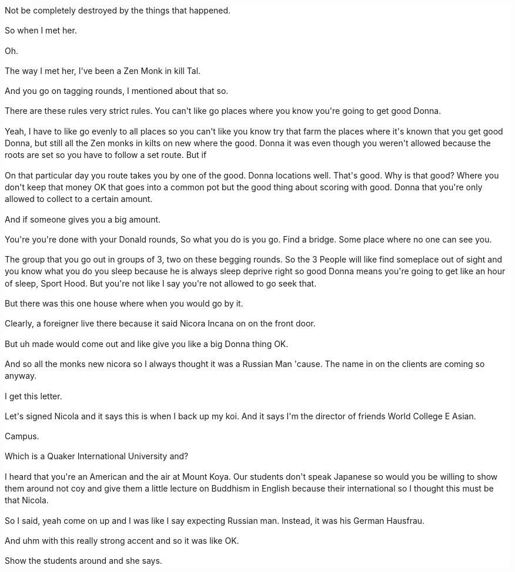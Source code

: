 Not be completely destroyed by the things that happened.

So when I met her.

Oh.

The way I met her, I've been a Zen Monk in kill Tal.

And you go on tagging rounds, I mentioned about that so.

There are these rules very strict rules. You can't like go places where you know you're going to get good Donna.

Yeah, I have to like go evenly to all places so you can't like you know try that farm the places where it's known that you get good Donna, but still all the Zen monks in kilts on new where the good. Donna it was even though you weren't allowed because the roots are set so you have to follow a set route. But if

On that particular day you route takes you by one of the good. Donna locations well. That's good. Why is that good? Where you don't keep that money OK that goes into a common pot but the good thing about scoring with good. Donna that you're only allowed to collect to a certain amount.

And if someone gives you a big amount.

You're you're done with your Donald rounds, So what you do is you go. Find a bridge. Some place where no one can see you.

The group that you go out in groups of 3, two on these begging rounds. So the 3 People will like find someplace out of sight and you know what you do you sleep because he is always sleep deprive right so good Donna means you're going to get like an hour of sleep, Sport Hood. But you're not like I say you're not allowed to go seek that.

But there was this one house where when you would go by it.

Clearly, a foreigner live there because it said Nicora Incana on on the front door.

But uh made would come out and like give you like a big Donna thing OK.

And so all the monks new nicora so I always thought it was a Russian Man 'cause. The name in on the clients are coming so anyway.

I get this letter.

Let's signed Nicola and it says this is when I back up my koi. And it says I'm the director of friends World College E Asian.

Campus.

Which is a Quaker International University and?

I heard that you're an American and the air at Mount Koya. Our students don't speak Japanese so would you be willing to show them around not coy and give them a little lecture on Buddhism in English because their international so I thought this must be that Nicola.

So I said, yeah come on up and I was like I say expecting Russian man. Instead, it was his German Hausfrau.

And uhm with this really strong accent and so it was like OK.

Show the students around and she says.
